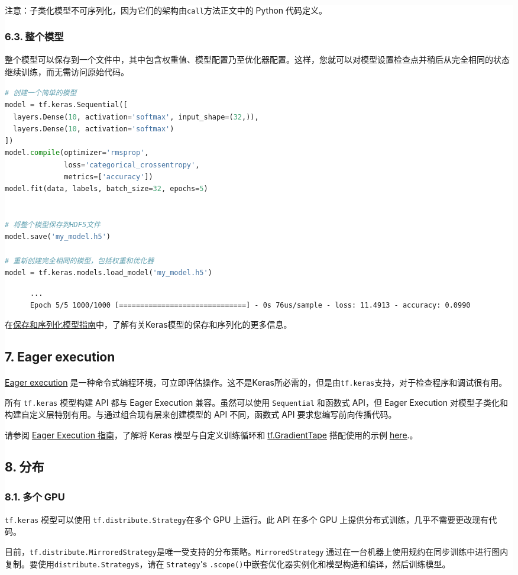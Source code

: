 注意：子类化模型不可序列化，因为它们的架构由`call`方法正文中的 Python 代码定义。

### 6.3. 整个模型

整个模型可以保存到一个文件中，其中包含权重值、模型配置乃至优化器配置。这样，您就可以对模型设置检查点并稍后从完全相同的状态继续训练，而无需访问原始代码。

```python
# 创建一个简单的模型
model = tf.keras.Sequential([
  layers.Dense(10, activation='softmax', input_shape=(32,)),
  layers.Dense(10, activation='softmax')
])
model.compile(optimizer='rmsprop',
              loss='categorical_crossentropy',
              metrics=['accuracy'])
model.fit(data, labels, batch_size=32, epochs=5)


# 将整个模型保存到HDF5文件
model.save('my_model.h5')

# 重新创建完全相同的模型，包括权重和优化器
model = tf.keras.models.load_model('my_model.h5')
```

```
      ...
      Epoch 5/5 1000/1000 [==============================] - 0s 76us/sample - loss: 11.4913 - accuracy: 0.0990
```

在[保存和序列化模型指南](https://tensorflow.google.cn/beta/guide/keras/saving_and_serializing)中，了解有关Keras模型的保存和序列化的更多信息。

## 7. Eager execution

[Eager execution](https://tensorflow.google.cn/guide/estimators) 是一种命令式编程环境，可立即评估操作。这不是Keras所必需的，但是由`tf.keras`支持，对于检查程序和调试很有用。

所有 `tf.keras` 模型构建 API 都与 Eager Execution 兼容。虽然可以使用 `Sequential` 和函数式 API，但 Eager Execution 对模型子类化和构建自定义层特别有用。与通过组合现有层来创建模型的 API 不同，函数式 API 要求您编写前向传播代码。

请参阅 [Eager Execution 指南](https://tensorflow.google.cn/guide/eager#build_a_model)，了解将 Keras 模型与自定义训练循环和 [tf.GradientTape](https://tensorflow.google.cn/api_docs/python/tf/GradientTape) 搭配使用的示例 [here](https://github.com/tensorflow/docs/blob/master/site/en/r2/tutorials/quickstart/advanced.ipynb).。

## 8. 分布

### 8.1. 多个 GPU

`tf.keras` 模型可以使用 `tf.distribute.Strategy`在多个 GPU 上运行。此 API 在多个 GPU 上提供分布式训练，几乎不需要更改现有代码。

目前，`tf.distribute.MirroredStrategy`是唯一受支持的分布策略。`MirroredStrategy` 通过在一台机器上使用规约在同步训练中进行图内复制。要使用`distribute.Strategy`s，请在 `Strategy`'s `.scope()`中嵌套优化器实例化和模型构造和编译，然后训练模型。
